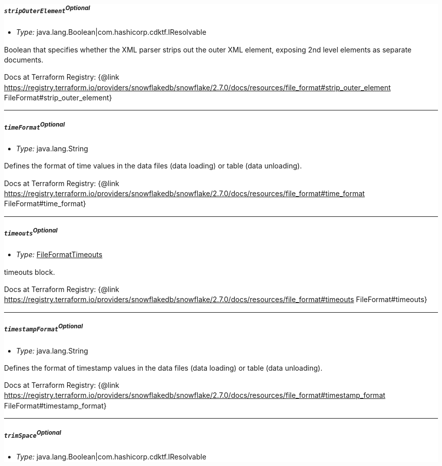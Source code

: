 ##### `stripOuterElement`<sup>Optional</sup> <a name="stripOuterElement" id="@cdktf/provider-snowflake.fileFormat.FileFormat.Initializer.parameter.stripOuterElement"></a>

- *Type:* java.lang.Boolean|com.hashicorp.cdktf.IResolvable

Boolean that specifies whether the XML parser strips out the outer XML element, exposing 2nd level elements as separate documents.

Docs at Terraform Registry: {@link https://registry.terraform.io/providers/snowflakedb/snowflake/2.7.0/docs/resources/file_format#strip_outer_element FileFormat#strip_outer_element}

---

##### `timeFormat`<sup>Optional</sup> <a name="timeFormat" id="@cdktf/provider-snowflake.fileFormat.FileFormat.Initializer.parameter.timeFormat"></a>

- *Type:* java.lang.String

Defines the format of time values in the data files (data loading) or table (data unloading).

Docs at Terraform Registry: {@link https://registry.terraform.io/providers/snowflakedb/snowflake/2.7.0/docs/resources/file_format#time_format FileFormat#time_format}

---

##### `timeouts`<sup>Optional</sup> <a name="timeouts" id="@cdktf/provider-snowflake.fileFormat.FileFormat.Initializer.parameter.timeouts"></a>

- *Type:* <a href="#@cdktf/provider-snowflake.fileFormat.FileFormatTimeouts">FileFormatTimeouts</a>

timeouts block.

Docs at Terraform Registry: {@link https://registry.terraform.io/providers/snowflakedb/snowflake/2.7.0/docs/resources/file_format#timeouts FileFormat#timeouts}

---

##### `timestampFormat`<sup>Optional</sup> <a name="timestampFormat" id="@cdktf/provider-snowflake.fileFormat.FileFormat.Initializer.parameter.timestampFormat"></a>

- *Type:* java.lang.String

Defines the format of timestamp values in the data files (data loading) or table (data unloading).

Docs at Terraform Registry: {@link https://registry.terraform.io/providers/snowflakedb/snowflake/2.7.0/docs/resources/file_format#timestamp_format FileFormat#timestamp_format}

---

##### `trimSpace`<sup>Optional</sup> <a name="trimSpace" id="@cdktf/provider-snowflake.fileFormat.FileFormat.Initializer.parameter.trimSpace"></a>

- *Type:* java.lang.Boolean|com.hashicorp.cdktf.IResolvable
